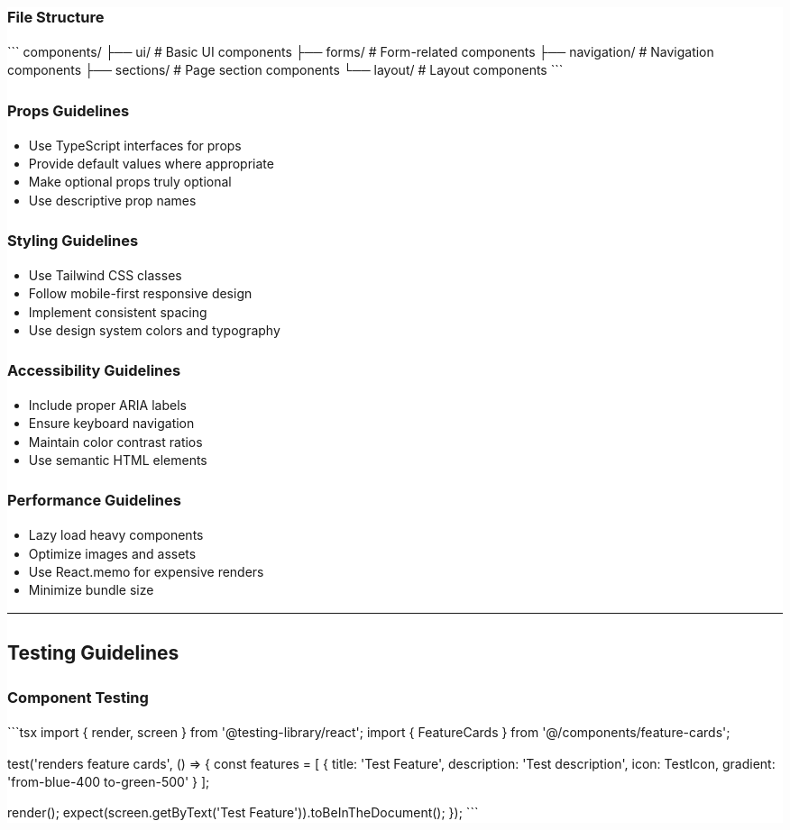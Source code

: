 ### File Structure
\`\`\`
components/
├── ui/                 # Basic UI components
├── forms/             # Form-related components
├── navigation/        # Navigation components
├── sections/          # Page section components
└── layout/            # Layout components
\`\`\`

### Props Guidelines
- Use TypeScript interfaces for props
- Provide default values where appropriate
- Make optional props truly optional
- Use descriptive prop names

### Styling Guidelines
- Use Tailwind CSS classes
- Follow mobile-first responsive design
- Implement consistent spacing
- Use design system colors and typography

### Accessibility Guidelines
- Include proper ARIA labels
- Ensure keyboard navigation
- Maintain color contrast ratios
- Use semantic HTML elements

### Performance Guidelines
- Lazy load heavy components
- Optimize images and assets
- Use React.memo for expensive renders
- Minimize bundle size

---

## Testing Guidelines

### Component Testing
\`\`\`tsx
import { render, screen } from '@testing-library/react';
import { FeatureCards } from '@/components/feature-cards';

test('renders feature cards', () => {
  const features = [
    { title: 'Test Feature', description: 'Test description', icon: TestIcon, gradient: 'from-blue-400 to-green-500' }
  ];
  
  render(<FeatureCards features={features} />);
  expect(screen.getByText('Test Feature')).toBeInTheDocument();
});
\`\`\`
